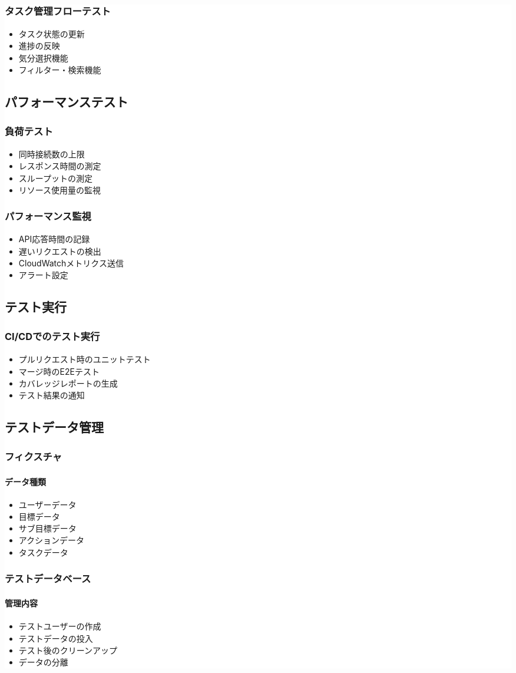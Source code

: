 ### タスク管理フローテスト

- タスク状態の更新
- 進捗の反映
- 気分選択機能
- フィルター・検索機能

## パフォーマンステスト

### 負荷テスト

- 同時接続数の上限
- レスポンス時間の測定
- スループットの測定
- リソース使用量の監視

### パフォーマンス監視

- API応答時間の記録
- 遅いリクエストの検出
- CloudWatchメトリクス送信
- アラート設定

## テスト実行

### CI/CDでのテスト実行

- プルリクエスト時のユニットテスト
- マージ時のE2Eテスト
- カバレッジレポートの生成
- テスト結果の通知

## テストデータ管理

### フィクスチャ

#### データ種類

- ユーザーデータ
- 目標データ
- サブ目標データ
- アクションデータ
- タスクデータ

### テストデータベース

#### 管理内容

- テストユーザーの作成
- テストデータの投入
- テスト後のクリーンアップ
- データの分離
